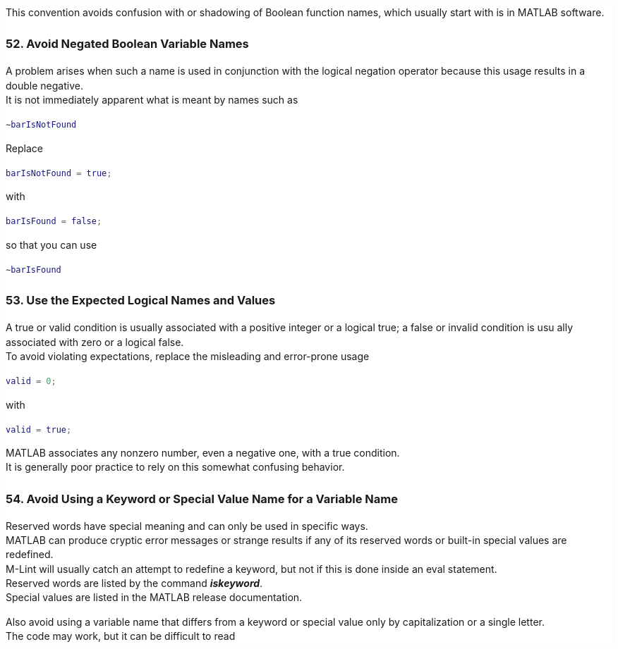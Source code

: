 This convention avoids confusion with or shadowing of Boolean function names, which usually start with is in MATLAB software.  


### 52. Avoid Negated Boolean Variable Names
A problem arises when such a name is used in conjunction with the logical negation operator because this usage results in a double negative.  
It is not immediately apparent what is meant by names such as  
``` matlab  
∼barIsNotFound  
```  
Replace  
``` matlab  
barIsNotFound = true;  
```  
with  
``` matlab  
barIsFound = false;  
```  
so that you can use  
```matlab  
∼barIsFound  
```  


### 53. Use the Expected Logical Names and Values
A true or valid condition is usually associated with a positive integer or a logical true; a false or invalid condition is usu ally associated with zero or a logical false.  
To avoid violating expectations, replace the misleading and error-prone usage  
```matlab  
valid = 0;  
```  
with  
```matlab  
valid = true;  
```  
MATLAB associates any nonzero number, even a negative one, with a true condition.  
It is generally poor practice to rely on this somewhat confusing behavior.  



### 54. Avoid Using a Keyword or Special Value Name for a Variable Name
Reserved words have special meaning and can only be used in specific ways.  
MATLAB can produce cryptic error messages or strange results if any of its reserved words or built-in special values are redefined.  
M-Lint will usually catch an attempt to redefine a keyword, but not if this is done inside an eval statement.  
Reserved words are listed by the command ___iskeyword___.  
Special values are listed in the MATLAB release documentation.  

Also avoid using a variable name that differs from a keyword or special value only by capitalization or a single letter.  
The code may work, but it can be difficult to read  
